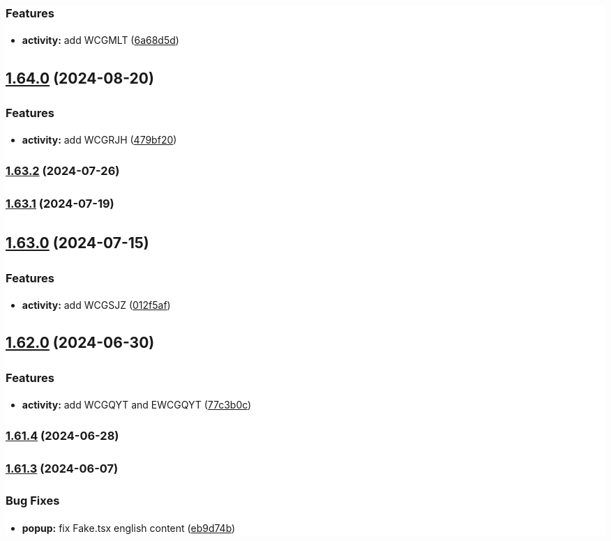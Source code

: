 
### Features

* **activity:** add WCGMLT ([6a68d5d](https://git.wcgmarkets.com/Alice_Chou/wcg/commit/6a68d5d92c1f44fa47120c0204a66120f7ee7a48))

## [1.64.0](https://git.wcgmarkets.com/Alice_Chou/wcg/compare/v1.63.2...v1.64.0) (2024-08-20)


### Features

* **activity:** add WCGRJH ([479bf20](https://git.wcgmarkets.com/Alice_Chou/wcg/commit/479bf20d77718dd1340c55a890de7f4e3bb08a21))

### [1.63.2](https://git.wcgmarkets.com/Alice_Chou/wcg/compare/v1.63.1...v1.63.2) (2024-07-26)

### [1.63.1](https://git.wcgmarkets.com/Alice_Chou/wcg/compare/v1.63.0...v1.63.1) (2024-07-19)

## [1.63.0](https://git.wcgmarkets.com/Alice_Chou/wcg/compare/v1.62.0...v1.63.0) (2024-07-15)


### Features

* **activity:** add WCGSJZ ([012f5af](https://git.wcgmarkets.com/Alice_Chou/wcg/commit/012f5aff54482f44b8ac7529afb6b9ab062006c3))

## [1.62.0](https://git.wcgmarkets.com/Alice_Chou/wcg/compare/v1.61.4...v1.62.0) (2024-06-30)


### Features

* **activity:** add WCGQYT and EWCGQYT ([77c3b0c](https://git.wcgmarkets.com/Alice_Chou/wcg/commit/77c3b0c34ec5edb67688e1c8d362e92002d380bb))

### [1.61.4](https://git.wcgmarkets.com/Alice_Chou/wcg/compare/v1.61.3...v1.61.4) (2024-06-28)

### [1.61.3](https://git.wcgmarkets.com/Alice_Chou/wcg/compare/v1.61.2...v1.61.3) (2024-06-07)


### Bug Fixes

* **popup:** fix Fake.tsx english content ([eb9d74b](https://git.wcgmarkets.com/Alice_Chou/wcg/commit/eb9d74b4b619686eb776a81d6e7193ac519ec850))
